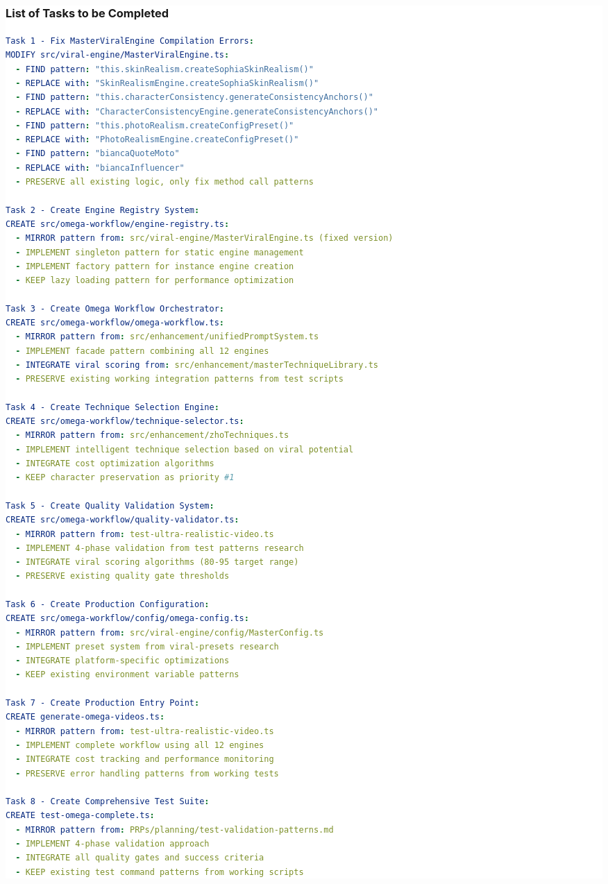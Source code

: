 ### List of Tasks to be Completed

```yaml
Task 1 - Fix MasterViralEngine Compilation Errors:
MODIFY src/viral-engine/MasterViralEngine.ts:
  - FIND pattern: "this.skinRealism.createSophiaSkinRealism()"
  - REPLACE with: "SkinRealismEngine.createSophiaSkinRealism()"
  - FIND pattern: "this.characterConsistency.generateConsistencyAnchors()"
  - REPLACE with: "CharacterConsistencyEngine.generateConsistencyAnchors()"
  - FIND pattern: "this.photoRealism.createConfigPreset()"
  - REPLACE with: "PhotoRealismEngine.createConfigPreset()"
  - FIND pattern: "biancaQuoteMoto"
  - REPLACE with: "biancaInfluencer"
  - PRESERVE all existing logic, only fix method call patterns

Task 2 - Create Engine Registry System:
CREATE src/omega-workflow/engine-registry.ts:
  - MIRROR pattern from: src/viral-engine/MasterViralEngine.ts (fixed version)
  - IMPLEMENT singleton pattern for static engine management
  - IMPLEMENT factory pattern for instance engine creation
  - KEEP lazy loading pattern for performance optimization

Task 3 - Create Omega Workflow Orchestrator:
CREATE src/omega-workflow/omega-workflow.ts:
  - MIRROR pattern from: src/enhancement/unifiedPromptSystem.ts
  - IMPLEMENT facade pattern combining all 12 engines
  - INTEGRATE viral scoring from: src/enhancement/masterTechniqueLibrary.ts
  - PRESERVE existing working integration patterns from test scripts

Task 4 - Create Technique Selection Engine:
CREATE src/omega-workflow/technique-selector.ts:
  - MIRROR pattern from: src/enhancement/zhoTechniques.ts
  - IMPLEMENT intelligent technique selection based on viral potential
  - INTEGRATE cost optimization algorithms
  - KEEP character preservation as priority #1

Task 5 - Create Quality Validation System:
CREATE src/omega-workflow/quality-validator.ts:
  - MIRROR pattern from: test-ultra-realistic-video.ts
  - IMPLEMENT 4-phase validation from test patterns research
  - INTEGRATE viral scoring algorithms (80-95 target range)
  - PRESERVE existing quality gate thresholds

Task 6 - Create Production Configuration:
CREATE src/omega-workflow/config/omega-config.ts:
  - MIRROR pattern from: src/viral-engine/config/MasterConfig.ts
  - IMPLEMENT preset system from viral-presets research
  - INTEGRATE platform-specific optimizations
  - KEEP existing environment variable patterns

Task 7 - Create Production Entry Point:
CREATE generate-omega-videos.ts:
  - MIRROR pattern from: test-ultra-realistic-video.ts
  - IMPLEMENT complete workflow using all 12 engines
  - INTEGRATE cost tracking and performance monitoring
  - PRESERVE error handling patterns from working tests

Task 8 - Create Comprehensive Test Suite:
CREATE test-omega-complete.ts:
  - MIRROR pattern from: PRPs/planning/test-validation-patterns.md
  - IMPLEMENT 4-phase validation approach
  - INTEGRATE all quality gates and success criteria
  - KEEP existing test command patterns from working scripts
```